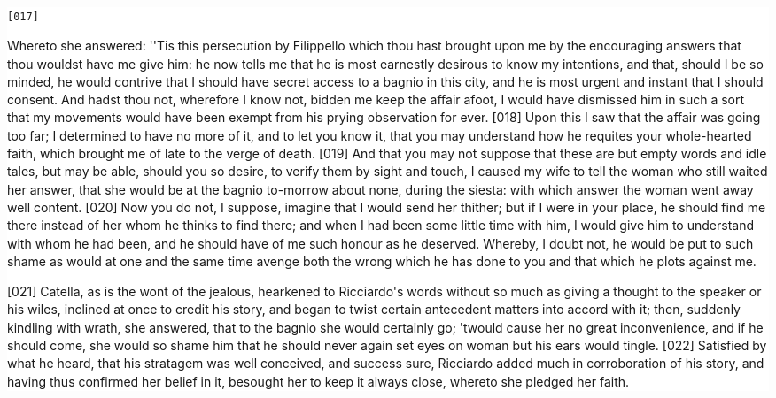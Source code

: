     [017]
   </a>
   Whereto she answered: ''Tis this persecution
 by Filippello which thou hast brought upon me by the encouraging
 answers that thou wouldst have me give him: he now tells me that
 he is most earnestly desirous to know my intentions, and that, should
 I be so minded, he would contrive that I should have secret access
 to a bagnio in this city, and he is most urgent and instant that I
 should consent. And hadst thou not, wherefore I know not, bidden
 me keep the affair afoot, I would have dismissed him in such a
   sort that my movements would have been exempt from his prying
 observation for ever.
   <a name="p03060018">
    [018]
   </a>
   Upon this I saw that the affair was going
 too far; I determined to have no more of it, and to let you know
 it, that you may understand how he requites your whole-hearted
 faith, which brought me of late to the verge of death.
   <a name="p03060019">
    [019]
   </a>
   And that
 you may not suppose that these are but empty words and idle tales,
 but may be able, should you so desire, to verify them by sight and
 touch, I caused my wife to tell the woman who still waited her
 answer, that she would be at the bagnio to-morrow about none,
 during the siesta: with which answer the woman went away well
 content.
   <a name="p03060020">
    [020]
   </a>
   Now you do not, I suppose, imagine that I would send
 her thither; but if I were in your place, he should find me there
 instead of her whom he thinks to find there; and when I had been
 some little time with him, I would give him to understand with
 whom he had been, and he should have of me such honour as he
 deserved. Whereby, I doubt not, he would be put to such shame
 as would at one and the same time avenge both the wrong which
 he has done to you and that which he plots against me.
  </q>
 </p>
 <p>
  <a name="p03060021">
   [021]
  </a>
  Catella, as is the wont of the jealous, hearkened to Ricciardo's words
 without so much as giving a thought to the speaker or his wiles,
 inclined at once to credit his story, and began to twist certain antecedent
 matters into accord with it; then, suddenly kindling with
 wrath, she answered, that to the bagnio she would certainly go;
 'twould cause her no great inconvenience, and if he should come, she
 would so shame him that he should never again set eyes on woman
 but his ears would tingle.
  <a name="p03060022">
   [022]
  </a>
  Satisfied by what he heard, that his
 stratagem was well conceived, and success sure, Ricciardo added much
 in corroboration of his story, and having thus confirmed her belief
 in it, besought her to keep it always close, whereto she pledged
 her faith.
 </p>
 <p>